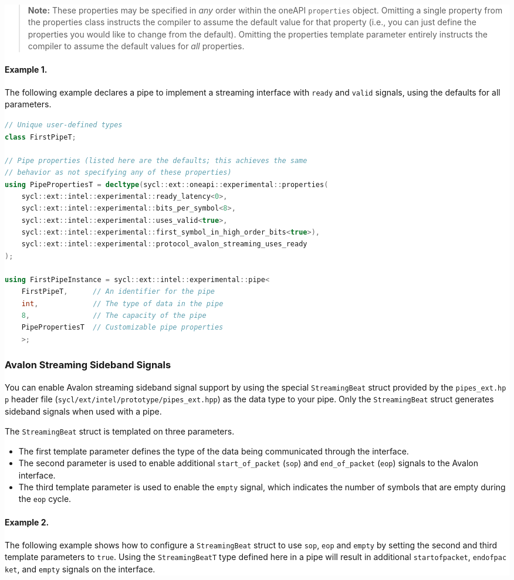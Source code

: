 > **Note:** These properties may be specified in *any* order within the oneAPI `properties` object. Omitting a single property from the properties class instructs the compiler to assume the default value for that property (i.e., you can just define the properties you would like to change from the default). Omitting the properties template parameter entirely instructs the compiler to assume the default values for *all* properties.

#### Example 1.

The following example declares a pipe to implement a streaming interface with  `ready` and `valid` signals, using the defaults for all parameters.

```c++
// Unique user-defined types
class FirstPipeT;

// Pipe properties (listed here are the defaults; this achieves the same
// behavior as not specifying any of these properties)
using PipePropertiesT = decltype(sycl::ext::oneapi::experimental::properties(
    sycl::ext::intel::experimental::ready_latency<0>,
    sycl::ext::intel::experimental::bits_per_symbol<8>,
    sycl::ext::intel::experimental::uses_valid<true>,
    sycl::ext::intel::experimental::first_symbol_in_high_order_bits<true>),
    sycl::ext::intel::experimental::protocol_avalon_streaming_uses_ready
);

using FirstPipeInstance = sycl::ext::intel::experimental::pipe<
    FirstPipeT,      // An identifier for the pipe
    int,             // The type of data in the pipe
    8,               // The capacity of the pipe
    PipePropertiesT  // Customizable pipe properties
    >;
```

### Avalon Streaming Sideband Signals

You can enable Avalon streaming sideband signal support by using the special `StreamingBeat` struct provided by the `pipes_ext.hpp` header file (`sycl/ext/intel/prototype/pipes_ext.hpp`) as the data type to your pipe. Only the `StreamingBeat` struct generates sideband signals when used with a pipe.

The `StreamingBeat` struct is templated on three parameters.
- The first template parameter defines the type of the data being communicated through the interface.
- The second parameter is used to enable additional `start_of_packet` (`sop`) and `end_of_packet` (`eop`) signals to the Avalon interface.
- The third template parameter is used to enable the `empty` signal, which indicates the number of symbols that are empty during the `eop` cycle.

#### Example 2.

The following example shows how to configure a `StreamingBeat` struct to use `sop`, `eop` and `empty` by setting the second and third template parameters to `true`. Using the `StreamingBeatT` type defined here in a pipe will result in additional `startofpacket`, `endofpacket`, and `empty` signals on the interface.
